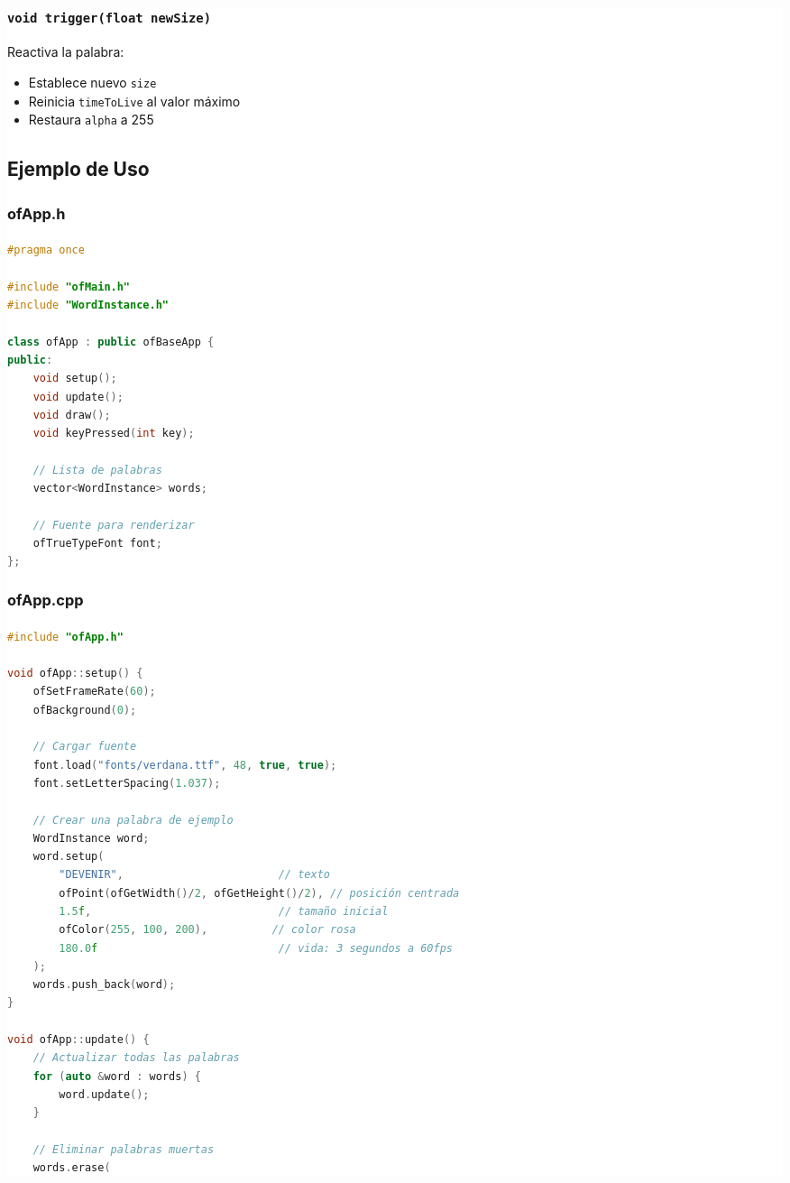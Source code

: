 ### `void trigger(float newSize)`
Reactiva la palabra:
- Establece nuevo `size`
- Reinicia `timeToLive` al valor máximo
- Restaura `alpha` a 255

## Ejemplo de Uso

### ofApp.h
```cpp
#pragma once

#include "ofMain.h"
#include "WordInstance.h"

class ofApp : public ofBaseApp {
public:
	void setup();
	void update();
	void draw();
	void keyPressed(int key);

	// Lista de palabras
	vector<WordInstance> words;
    
	// Fuente para renderizar
	ofTrueTypeFont font;
};
```

### ofApp.cpp
```cpp
#include "ofApp.h"

void ofApp::setup() {
	ofSetFrameRate(60);
	ofBackground(0);
    
	// Cargar fuente
	font.load("fonts/verdana.ttf", 48, true, true);
	font.setLetterSpacing(1.037);
    
	// Crear una palabra de ejemplo
	WordInstance word;
	word.setup(
		"DEVENIR",                        // texto
		ofPoint(ofGetWidth()/2, ofGetHeight()/2), // posición centrada
		1.5f,                             // tamaño inicial
		ofColor(255, 100, 200),          // color rosa
		180.0f                            // vida: 3 segundos a 60fps
	);
	words.push_back(word);
}

void ofApp::update() {
	// Actualizar todas las palabras
	for (auto &word : words) {
		word.update();
	}
    
	// Eliminar palabras muertas
	words.erase(
```